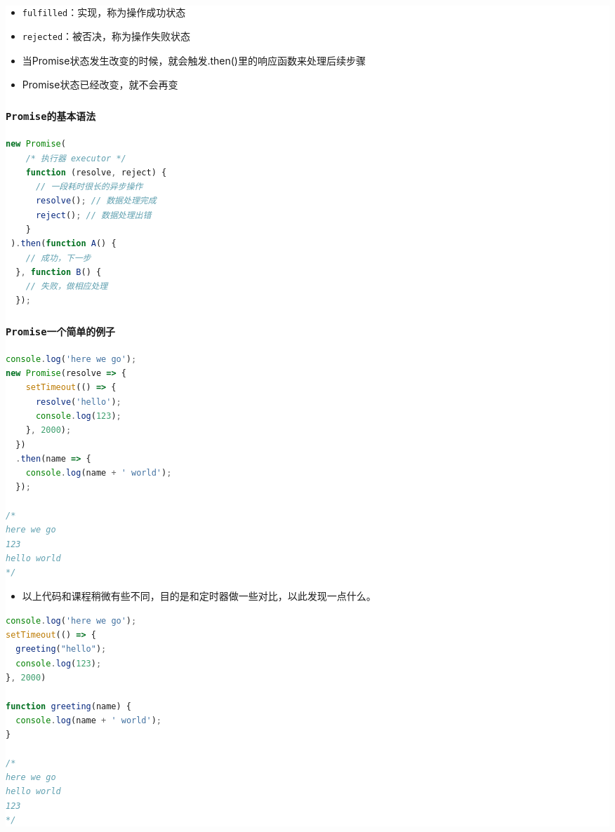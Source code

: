 - `fulfilled`：实现，称为操作成功状态

- `rejected`：被否决，称为操作失败状态

- 当Promise状态发生改变的时候，就会触发.then()里的响应函数来处理后续步骤

- Promise状态已经改变，就不会再变


### `Promise的基本语法`

```js
new Promise(
    /* 执行器 executor */
    function (resolve, reject) {
      // 一段耗时很长的异步操作
      resolve(); // 数据处理完成
      reject(); // 数据处理出错
    }
 ).then(function A() {
    // 成功，下一步
  }, function B() {
    // 失败，做相应处理
  });
```

### `Promise一个简单的例子`

```js
console.log('here we go');
new Promise(resolve => {
    setTimeout(() => {
      resolve('hello');
      console.log(123);
    }, 2000);
  })
  .then(name => {
    console.log(name + ' world');
  });

/* 
here we go
123
hello world
*/
```

- 以上代码和课程稍微有些不同，目的是和定时器做一些对比，以此发现一点什么。

```js
console.log('here we go');
setTimeout(() => {
  greeting("hello");
  console.log(123);
}, 2000)

function greeting(name) {
  console.log(name + ' world');
}

/* 
here we go
hello world
123
*/
```
